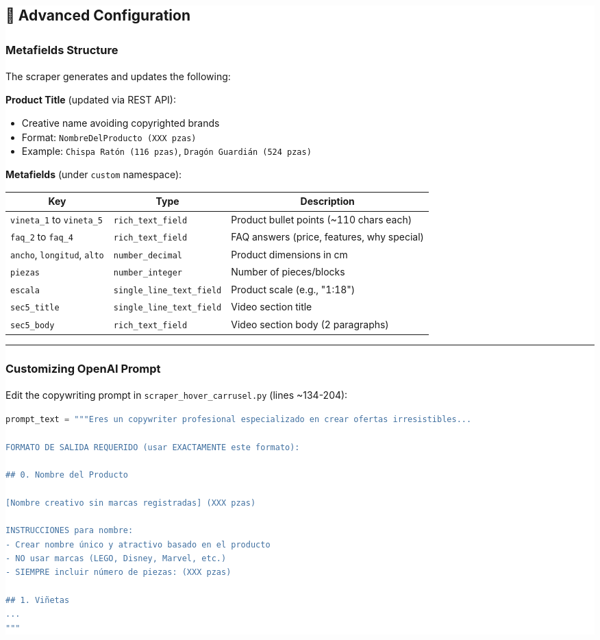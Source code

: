 
## 🔧 Advanced Configuration

### **Metafields Structure**

The scraper generates and updates the following:

**Product Title** (updated via REST API):
- Creative name avoiding copyrighted brands
- Format: `NombreDelProducto (XXX pzas)`
- Example: `Chispa Ratón (116 pzas)`, `Dragón Guardián (524 pzas)`

**Metafields** (under `custom` namespace):

| Key | Type | Description |
|-----|------|-------------|
| `vineta_1` to `vineta_5` | `rich_text_field` | Product bullet points (~110 chars each) |
| `faq_2` to `faq_4` | `rich_text_field` | FAQ answers (price, features, why special) |
| `ancho`, `longitud`, `alto` | `number_decimal` | Product dimensions in cm |
| `piezas` | `number_integer` | Number of pieces/blocks |
| `escala` | `single_line_text_field` | Product scale (e.g., "1:18") |
| `sec5_title` | `single_line_text_field` | Video section title |
| `sec5_body` | `rich_text_field` | Video section body (2 paragraphs) |

---

### **Customizing OpenAI Prompt**

Edit the copywriting prompt in `scraper_hover_carrusel.py` (lines ~134-204):

```python
prompt_text = """Eres un copywriter profesional especializado en crear ofertas irresistibles...

FORMATO DE SALIDA REQUERIDO (usar EXACTAMENTE este formato):

## 0. Nombre del Producto

[Nombre creativo sin marcas registradas] (XXX pzas)

INSTRUCCIONES para nombre:
- Crear nombre único y atractivo basado en el producto
- NO usar marcas (LEGO, Disney, Marvel, etc.)
- SIEMPRE incluir número de piezas: (XXX pzas)

## 1. Viñetas
...
"""
```
